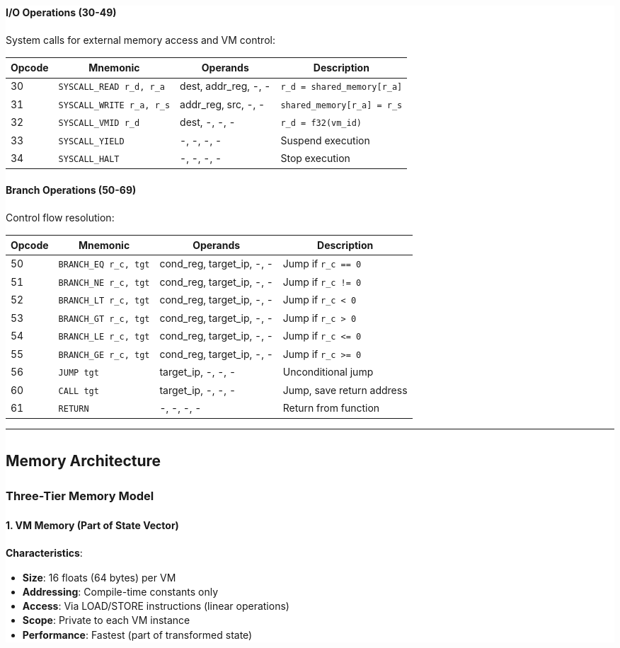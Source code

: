 #### I/O Operations (30-49)

System calls for external memory access and VM control:

| Opcode | Mnemonic | Operands | Description |
|--------|----------|----------|-------------|
| 30 | `SYSCALL_READ r_d, r_a` | dest, addr_reg, -, - | `r_d = shared_memory[r_a]` |
| 31 | `SYSCALL_WRITE r_a, r_s` | addr_reg, src, -, - | `shared_memory[r_a] = r_s` |
| 32 | `SYSCALL_VMID r_d` | dest, -, -, - | `r_d = f32(vm_id)` |
| 33 | `SYSCALL_YIELD` | -, -, -, - | Suspend execution |
| 34 | `SYSCALL_HALT` | -, -, -, - | Stop execution |

#### Branch Operations (50-69)

Control flow resolution:

| Opcode | Mnemonic | Operands | Description |
|--------|----------|----------|-------------|
| 50 | `BRANCH_EQ r_c, tgt` | cond_reg, target_ip, -, - | Jump if `r_c == 0` |
| 51 | `BRANCH_NE r_c, tgt` | cond_reg, target_ip, -, - | Jump if `r_c != 0` |
| 52 | `BRANCH_LT r_c, tgt` | cond_reg, target_ip, -, - | Jump if `r_c < 0` |
| 53 | `BRANCH_GT r_c, tgt` | cond_reg, target_ip, -, - | Jump if `r_c > 0` |
| 54 | `BRANCH_LE r_c, tgt` | cond_reg, target_ip, -, - | Jump if `r_c <= 0` |
| 55 | `BRANCH_GE r_c, tgt` | cond_reg, target_ip, -, - | Jump if `r_c >= 0` |
| 56 | `JUMP tgt` | target_ip, -, -, - | Unconditional jump |
| 60 | `CALL tgt` | target_ip, -, -, - | Jump, save return address |
| 61 | `RETURN` | -, -, -, - | Return from function |

---

## Memory Architecture

### Three-Tier Memory Model

#### 1. VM Memory (Part of State Vector)

**Characteristics**:
- **Size**: 16 floats (64 bytes) per VM
- **Addressing**: Compile-time constants only
- **Access**: Via LOAD/STORE instructions (linear operations)
- **Scope**: Private to each VM instance
- **Performance**: Fastest (part of transformed state)
